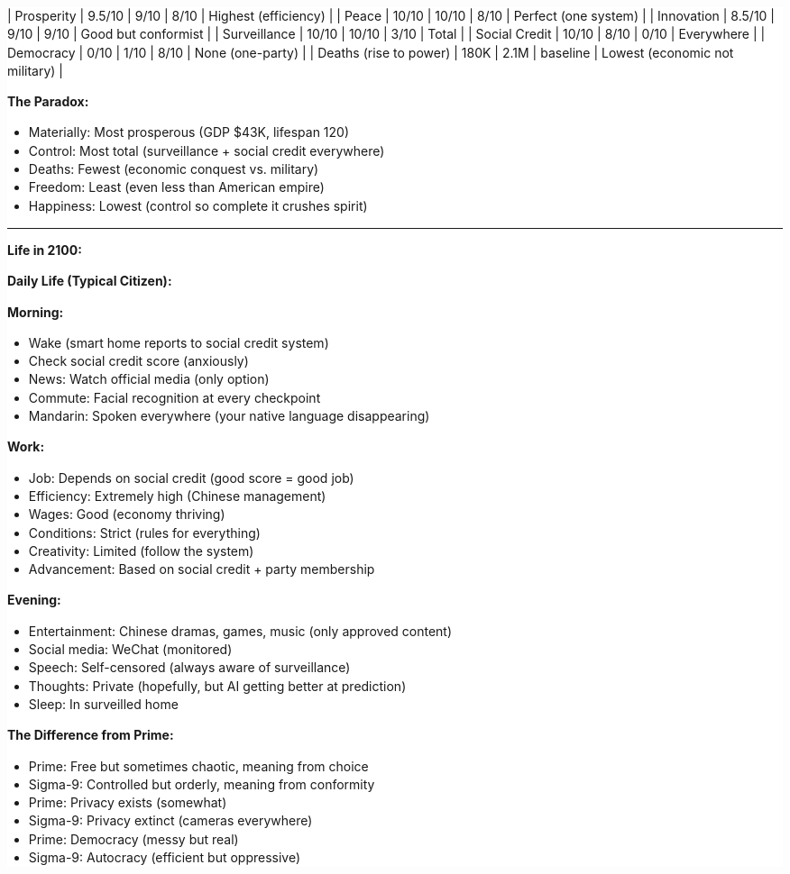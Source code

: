 | Prosperity | 9.5/10 | 9/10 | 8/10 | Highest (efficiency) |
| Peace | 10/10 | 10/10 | 8/10 | Perfect (one system) |
| Innovation | 8.5/10 | 9/10 | 9/10 | Good but conformist |
| Surveillance | 10/10 | 10/10 | 3/10 | Total |
| Social Credit | 10/10 | 8/10 | 0/10 | Everywhere |
| Democracy | 0/10 | 1/10 | 8/10 | None (one-party) |
| Deaths (rise to power) | 180K | 2.1M | baseline | Lowest (economic not military) |

**The Paradox:**
- Materially: Most prosperous (GDP $43K, lifespan 120)
- Control: Most total (surveillance + social credit everywhere)
- Deaths: Fewest (economic conquest vs. military)
- Freedom: Least (even less than American empire)
- Happiness: Lowest (control so complete it crushes spirit)

---

**Life in 2100:**

**Daily Life (Typical Citizen):**

**Morning:**
- Wake (smart home reports to social credit system)
- Check social credit score (anxiously)
- News: Watch official media (only option)
- Commute: Facial recognition at every checkpoint
- Mandarin: Spoken everywhere (your native language disappearing)

**Work:**
- Job: Depends on social credit (good score = good job)
- Efficiency: Extremely high (Chinese management)
- Wages: Good (economy thriving)
- Conditions: Strict (rules for everything)
- Creativity: Limited (follow the system)
- Advancement: Based on social credit + party membership

**Evening:**
- Entertainment: Chinese dramas, games, music (only approved content)
- Social media: WeChat (monitored)
- Speech: Self-censored (always aware of surveillance)
- Thoughts: Private (hopefully, but AI getting better at prediction)
- Sleep: In surveilled home

**The Difference from Prime:**
- Prime: Free but sometimes chaotic, meaning from choice
- Sigma-9: Controlled but orderly, meaning from conformity
- Prime: Privacy exists (somewhat)
- Sigma-9: Privacy extinct (cameras everywhere)
- Prime: Democracy (messy but real)
- Sigma-9: Autocracy (efficient but oppressive)
